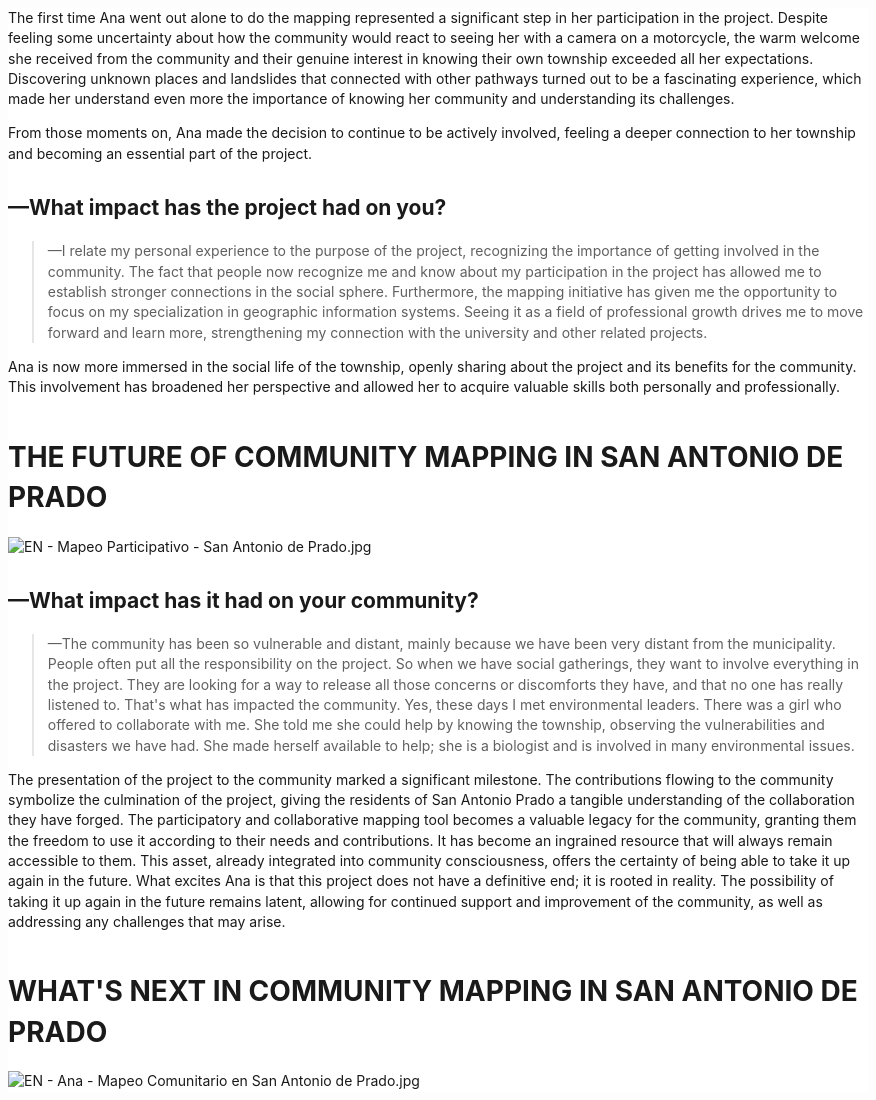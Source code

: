 The first time Ana went out alone to do the mapping represented a significant step in her participation in the project. Despite feeling some uncertainty about how the community would react to seeing her with a camera on a motorcycle, the warm welcome she received from the community and their genuine interest in knowing their own township exceeded all her expectations. Discovering unknown places and landslides that connected with other pathways turned out to be a fascinating experience, which made her understand even more the importance of knowing her community and understanding its challenges.

From those moments on, Ana made the decision to continue to be actively involved, feeling a deeper connection to her township and becoming an essential part of the project.

## **—What impact has the project had on you?**
> —I relate my personal experience to the purpose of the project, recognizing the importance of getting involved in the community. The fact that people now recognize me and know about my participation in the project has allowed me to establish stronger connections in the social sphere. Furthermore, the mapping initiative has given me the opportunity to focus on my specialization in geographic information systems. Seeing it as a field of professional growth drives me to move forward and learn more, strengthening my connection with the university and other related projects.

Ana is now more immersed in the social life of the township, openly sharing about the project and its benefits for the community. This involvement has broadened her perspective and allowed her to acquire valuable skills both personally and professionally.


# THE FUTURE OF COMMUNITY MAPPING IN SAN ANTONIO DE PRADO
![EN - Mapeo Participativo - San Antonio de Prado.jpg](https://cdn.hotosm.org/website/EN+-+Mapeo+Participativo+-+San+Antonio+de+Prado.jpg)

## **—What impact has it had on your community?**
> —The community has been so vulnerable and distant, mainly because we have been very distant from the municipality. People often put all the responsibility on the project. So when we have social gatherings, they want to involve everything in the project. They are looking for a way to release all those concerns or discomforts they have, and that no one has really listened to. That's what has impacted the community. Yes, these days I met environmental leaders. There was a girl who offered to collaborate with me. She told me she could help by knowing the township, observing the vulnerabilities and disasters we have had. She made herself available to help; she is a biologist and is involved in many environmental issues.

The presentation of the project to the community marked a significant milestone. The contributions flowing to the community symbolize the culmination of the project, giving the residents of San Antonio Prado a tangible understanding of the collaboration they have forged. The participatory and collaborative mapping tool becomes a valuable legacy for the community, granting them the freedom to use it according to their needs and contributions. It has become an ingrained resource that will always remain accessible to them. This asset, already integrated into community consciousness, offers the certainty of being able to take it up again in the future. What excites Ana is that this project does not have a definitive end; it is rooted in reality. The possibility of taking it up again in the future remains latent, allowing for continued support and improvement of the community, as well as addressing any challenges that may arise.

# WHAT'S NEXT IN COMMUNITY MAPPING IN SAN ANTONIO DE PRADO
![EN - Ana - Mapeo Comunitario en San Antonio de Prado.jpg](https://cdn.hotosm.org/website/EN+-+Ana+-+Mapeo+Comunitario+en+San+Antonio+de+Prado.jpg)
